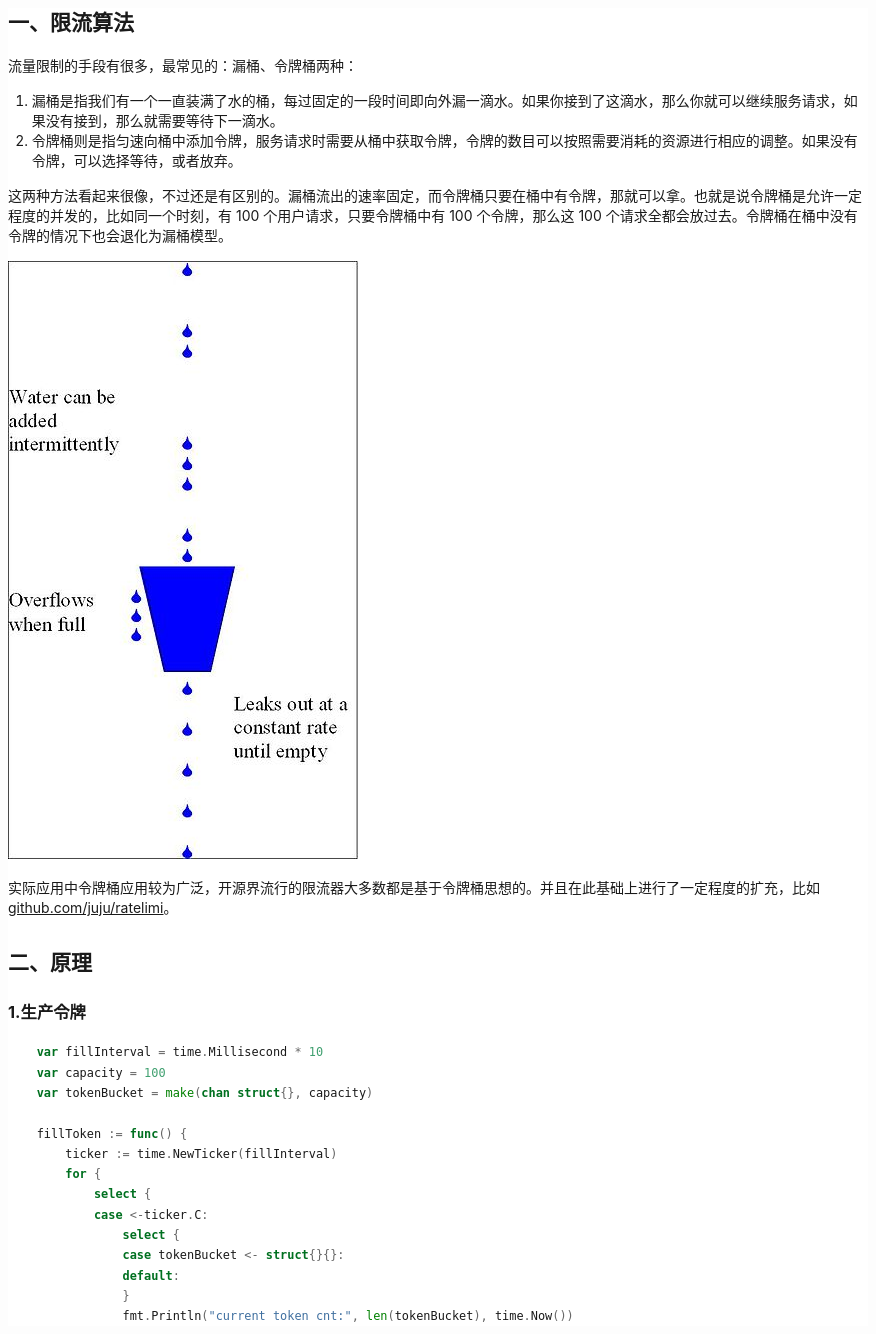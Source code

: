 ## 一、限流算法

流量限制的手段有很多，最常见的：漏桶、令牌桶两种：

1. 漏桶是指我们有一个一直装满了水的桶，每过固定的一段时间即向外漏一滴水。如果你接到了这滴水，那么你就可以继续服务请求，如果没有接到，那么就需要等待下一滴水。
2. 令牌桶则是指匀速向桶中添加令牌，服务请求时需要从桶中获取令牌，令牌的数目可以按照需要消耗的资源进行相应的调整。如果没有令牌，可以选择等待，或者放弃。

这两种方法看起来很像，不过还是有区别的。漏桶流出的速率固定，而令牌桶只要在桶中有令牌，那就可以拿。也就是说令牌桶是允许一定程度的并发的，比如同一个时刻，有 100 个用户请求，只要令牌桶中有 100 个令牌，那么这 100 个请求全都会放过去。令牌桶在桶中没有令牌的情况下也会退化为漏桶模型。

![漏桶算法](img\漏桶算法.jpg)

实际应用中令牌桶应用较为广泛，开源界流行的限流器大多数都是基于令牌桶思想的。并且在此基础上进行了一定程度的扩充，比如 [github.com/juju/ratelimi](https://github.com/juju/ratelimit)。

## 二、原理

### 1.生产令牌

```go
	var fillInterval = time.Millisecond * 10
	var capacity = 100
	var tokenBucket = make(chan struct{}, capacity)

	fillToken := func() {
		ticker := time.NewTicker(fillInterval)
		for {
			select {
			case <-ticker.C:
				select {
				case tokenBucket <- struct{}{}:
				default:
				}
				fmt.Println("current token cnt:", len(tokenBucket), time.Now())
```